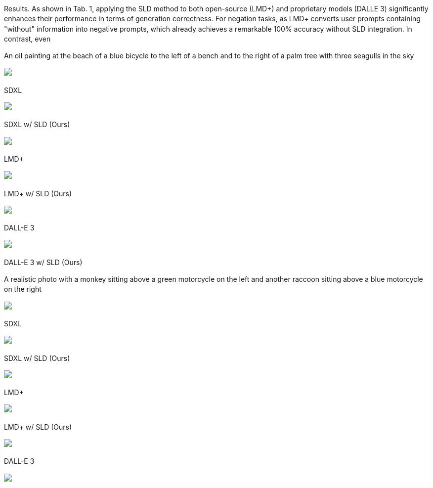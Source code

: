 Results. As shown in Tab. 1, applying the SLD method to both open-source (LMD+) and proprietary models (DALLE 3) significantly enhances their performance in terms of generation correctness. For negation tasks, as LMD+ converts user prompts containing "without" information into negative prompts, which already achieves a remarkable $100 \%$ accuracy without SLD integration. In contrast, even

An oil painting at the beach of a blue bicycle to the left of a bench and to the right of a palm tree with three seagulls in the sky

![](https://cdn.mathpix.com/cropped/2024_06_04_16a75cca41f154545298g-07.jpg?height=285&width=287&top_left_y=318&top_left_x=168)

SDXL

![](https://cdn.mathpix.com/cropped/2024_06_04_16a75cca41f154545298g-07.jpg?height=279&width=285&top_left_y=321&top_left_x=451)

SDXL w/ SLD (Ours)

![](https://cdn.mathpix.com/cropped/2024_06_04_16a75cca41f154545298g-07.jpg?height=277&width=276&top_left_y=325&top_left_x=754)

LMD+

![](https://cdn.mathpix.com/cropped/2024_06_04_16a75cca41f154545298g-07.jpg?height=281&width=290&top_left_y=323&top_left_x=1031)

LMD+ w/ SLD (Ours)

![](https://cdn.mathpix.com/cropped/2024_06_04_16a75cca41f154545298g-07.jpg?height=279&width=285&top_left_y=321&top_left_x=1321)

DALL-E 3

![](https://cdn.mathpix.com/cropped/2024_06_04_16a75cca41f154545298g-07.jpg?height=288&width=277&top_left_y=314&top_left_x=1615)

DALL-E 3 w/ SLD (Ours)

A realistic photo with a monkey sitting above a green motorcycle on the left and another raccoon sitting above a blue motorcycle on the right

![](https://cdn.mathpix.com/cropped/2024_06_04_16a75cca41f154545298g-07.jpg?height=279&width=285&top_left_y=709&top_left_x=169)

SDXL

![](https://cdn.mathpix.com/cropped/2024_06_04_16a75cca41f154545298g-07.jpg?height=282&width=290&top_left_y=710&top_left_x=449)

SDXL w/ SLD (Ours)

![](https://cdn.mathpix.com/cropped/2024_06_04_16a75cca41f154545298g-07.jpg?height=269&width=287&top_left_y=711&top_left_x=754)

LMD+

![](https://cdn.mathpix.com/cropped/2024_06_04_16a75cca41f154545298g-07.jpg?height=282&width=290&top_left_y=710&top_left_x=1031)

LMD+ w/ SLD (Ours)

![](https://cdn.mathpix.com/cropped/2024_06_04_16a75cca41f154545298g-07.jpg?height=282&width=290&top_left_y=713&top_left_x=1319)

DALL-E 3

![](https://cdn.mathpix.com/cropped/2024_06_04_16a75cca41f154545298g-07.jpg?height=290&width=309&top_left_y=706&top_left_x=1599)
